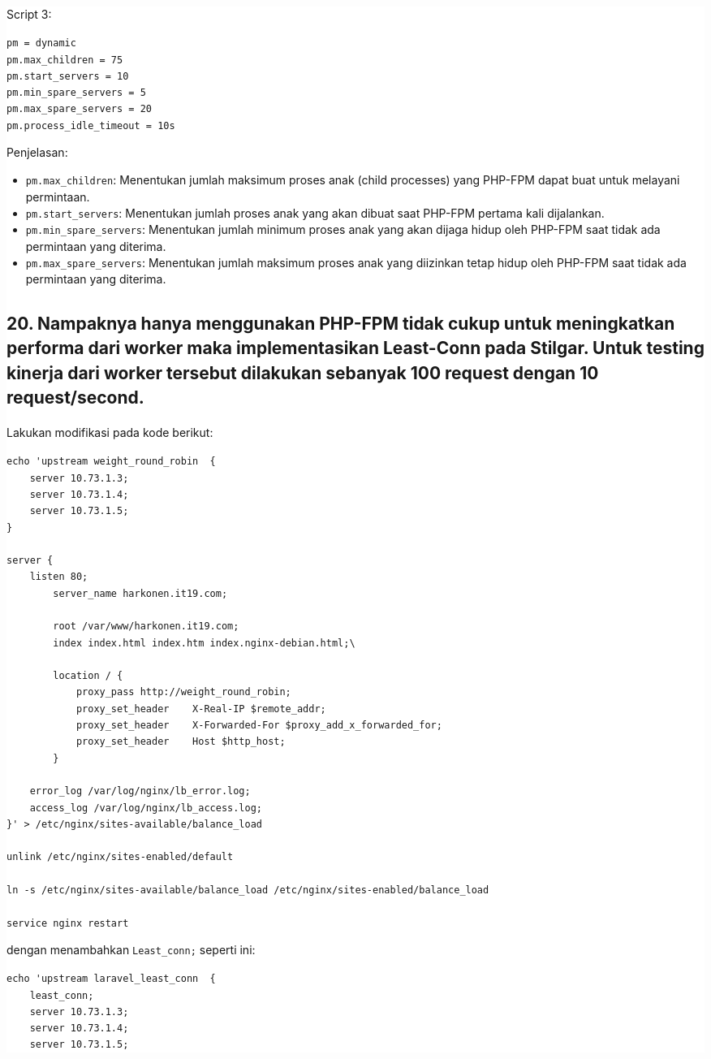 Script 3:
```
pm = dynamic
pm.max_children = 75
pm.start_servers = 10
pm.min_spare_servers = 5
pm.max_spare_servers = 20
pm.process_idle_timeout = 10s
```
Penjelasan:
- `pm.max_children`: Menentukan jumlah maksimum proses anak (child processes) yang PHP-FPM dapat buat untuk melayani permintaan.
- `pm.start_servers`: Menentukan jumlah proses anak yang akan dibuat saat PHP-FPM pertama kali dijalankan.
- `pm.min_spare_servers`: Menentukan jumlah minimum proses anak yang akan dijaga hidup oleh PHP-FPM saat tidak ada permintaan yang diterima.
- `pm.max_spare_servers`: Menentukan jumlah maksimum proses anak yang diizinkan tetap hidup oleh PHP-FPM saat tidak ada permintaan yang diterima.

## 20. Nampaknya hanya menggunakan PHP-FPM tidak cukup untuk meningkatkan performa dari worker maka implementasikan Least-Conn pada Stilgar. Untuk testing kinerja dari worker tersebut dilakukan sebanyak 100 request dengan 10 request/second.

Lakukan modifikasi pada kode berikut:
```
echo 'upstream weight_round_robin  {
    server 10.73.1.3;
    server 10.73.1.4;
    server 10.73.1.5;
}

server {
    listen 80;
        server_name harkonen.it19.com;

        root /var/www/harkonen.it19.com;
        index index.html index.htm index.nginx-debian.html;\

        location / {
            proxy_pass http://weight_round_robin;
            proxy_set_header    X-Real-IP $remote_addr;
            proxy_set_header    X-Forwarded-For $proxy_add_x_forwarded_for;
            proxy_set_header    Host $http_host;
        }

    error_log /var/log/nginx/lb_error.log;
    access_log /var/log/nginx/lb_access.log;
}' > /etc/nginx/sites-available/balance_load

unlink /etc/nginx/sites-enabled/default

ln -s /etc/nginx/sites-available/balance_load /etc/nginx/sites-enabled/balance_load

service nginx restart
```
dengan menambahkan `Least_conn;` seperti ini:
```
echo 'upstream laravel_least_conn  {
    least_conn;
    server 10.73.1.3;
    server 10.73.1.4;
    server 10.73.1.5;
```